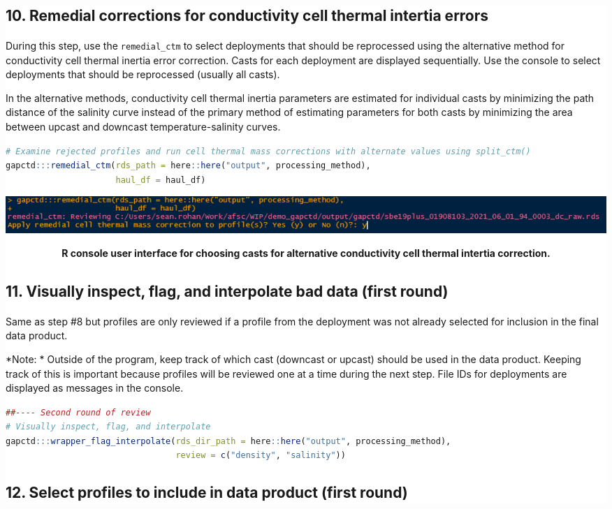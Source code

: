 ## 10. Remedial corrections for conductivity cell thermal intertia errors

During this step, use the `remedial_ctm` to select deployments that
should be reprocessed using the alternative method for conductivity cell
thermal inertia error correction. Casts for each deployment are
displayed sequentially. Use the console to select deployments that
should be reprocessed (usually all casts).

In the alternative methods, conductivity cell thermal inertia parameters
are estimated for individual casts by minimizing the path distance of
the salinity curve instead of the primary method of estimating
parameters for both casts by minimizing the area between upcast and
downcast temperature-salinity curves.

``` r
# Examine rejected profiles and run cell thermal mass corrections with alternate values using split_ctm()
gapctd:::remedial_ctm(rds_path = here::here("output", processing_method),
                      haul_df = haul_df)
```

![](./doc/assets/r_process/10_remedial_ctm.png)
<p align="center">
<b>R console user interface for choosing casts for alternative
conductivity cell thermal intertia correction.</b>
</p>

## 11. Visually inspect, flag, and interpolate bad data (first round)

Same as step \#8 but profiles are only reviewed if a profile from the
deployment was not already selected for inclusion in the final data
product.

*Note: * Outside of the program, keep track of which cast (downcast or
upcast) should be used in the data product. Keeping track of this is
important because profiles will be reviewed one at a time during the
next step. File IDs for deployments are displayed as messages in the
console.

``` r
##---- Second round of review
# Visually inspect, flag, and interpolate
gapctd:::wrapper_flag_interpolate(rds_dir_path = here::here("output", processing_method),
                                  review = c("density", "salinity"))
```

## 12. Select profiles to include in data product (first round)
